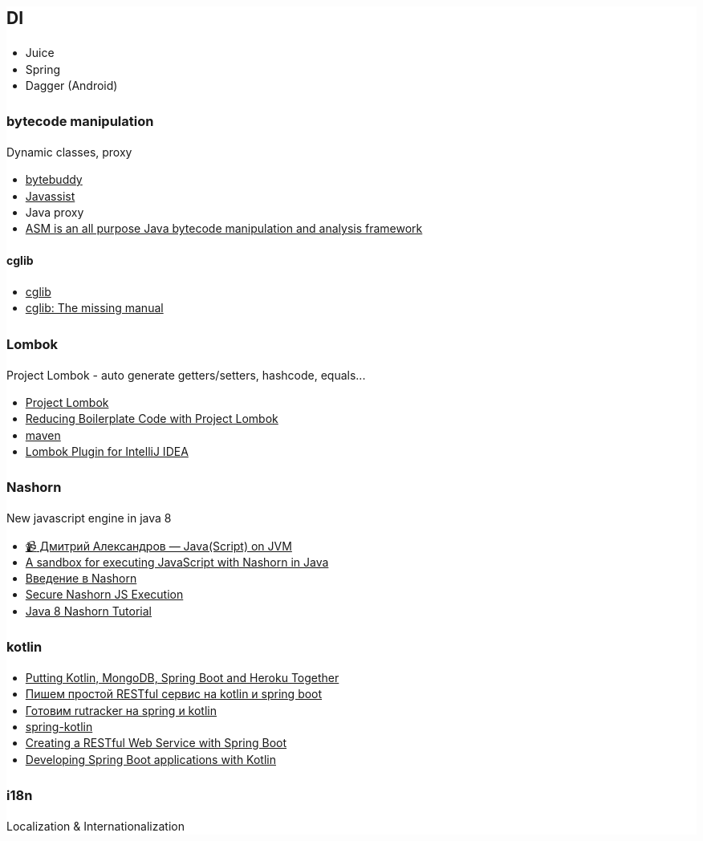 ## DI
  - Juice   
  - Spring
  - Dagger (Android)

### bytecode manipulation
Dynamic classes, proxy

 - [bytebuddy](http://bytebuddy.net/#/tutorial)
 - [Javassist](http://jboss-javassist.github.io/javassist)
 - Java proxy
 - [ASM is an all purpose Java bytecode manipulation and analysis framework](http://asm.ow2.org/)
#### cglib
 - [cglib](https://github.com/cglib/cglib)
 - [cglib: The missing manual](http://mydailyjava.blogspot.ru/2013/11/cglib-missing-manual.html)

### Lombok
 Project Lombok - auto generate getters/setters, hashcode, equals...

 - [Project Lombok](https://projectlombok.org/)
 - [Reducing Boilerplate Code with Project Lombok](http://jnb.ociweb.com/jnb/jnbJan2010.html)
 - [maven](http://projectlombok.org/mavenrepo/)
 - [Lombok Plugin for IntelliJ IDEA](https://github.com/mplushnikov/lombok-intellij-plugin)

### Nashorn
New javascript engine in java 8

 - [:video_camera: Дмитрий Александров — Java(Script) on JVM](https://www.youtube.com/watch?v=YbXrPMSS8es)
 - [A sandbox for executing JavaScript with Nashorn in Java](https://github.com/javadelight/delight-nashorn-sandbox)
 - [Введение в Nashorn](https://habrahabr.ru/post/195870/)
 - [Secure Nashorn JS Execution](http://stackoverflow.com/questions/20793089/secure-nashorn-js-execution)
 - [Java 8 Nashorn Tutorial](http://winterbe.com/posts/2014/04/05/java8-nashorn-tutorial/)

### kotlin
  - [Putting Kotlin, MongoDB, Spring Boot and Heroku Together](https://medium.com/@andrey_cheptsov/putting-kotlin-mongodb-spring-boot-and-heroku-together-664d2e1242f#.e9ps5m6nk)
  - [Пишем простой RESTful сервис на kotlin и spring boot](https://habrahabr.ru/post/274997/)
  - [Готовим rutracker на spring и kotlin](https://habrahabr.ru/post/274713/)
  - [spring-kotlin](https://github.com/sdeleuze/spring-kotlin)
  - [Creating a RESTful Web Service with Spring Boot](https://kotlinlang.org/docs/tutorials/spring-boot-restful.html)
  - [Developing Spring Boot applications with Kotlin](http://spring.io/blog/2016/02/15/developing-spring-boot-applications-with-kotlin)

### i18n
Localization & Internationalization

